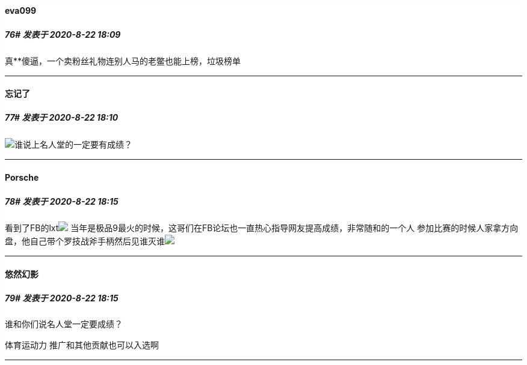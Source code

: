 ####  eva099  
##### 76#       发表于 2020-8-22 18:09




真**傻逼，一个卖粉丝礼物连别人马的老鳖也能上榜，垃圾榜单







-----

####  忘记了  
##### 77#       发表于 2020-8-22 18:10



<img src="https://static.saraba1st.com/image/smiley/face2017/067.png" referrerpolicy="no-referrer">谁说上名人堂的一定要有成绩？







-----

####  Porsche  
##### 78#       发表于 2020-8-22 18:15




看到了FB的lxt<img src="https://static.saraba1st.com/image/smiley/face2017/073.png" referrerpolicy="no-referrer">
当年是极品9最火的时候，这哥们在FB论坛也一直热心指导网友提高成绩，非常随和的一个人
参加比赛的时候人家拿方向盘，他自己带个罗技战斧手柄然后见谁灭谁<img src="https://static.saraba1st.com/image/smiley/face2017/044.png" referrerpolicy="no-referrer">







-----

####  悠然幻影  
##### 79#       发表于 2020-8-22 18:15




谁和你们说名人堂一定要成绩？


体育运动力 推广和其他贡献也可以入选啊







-----
